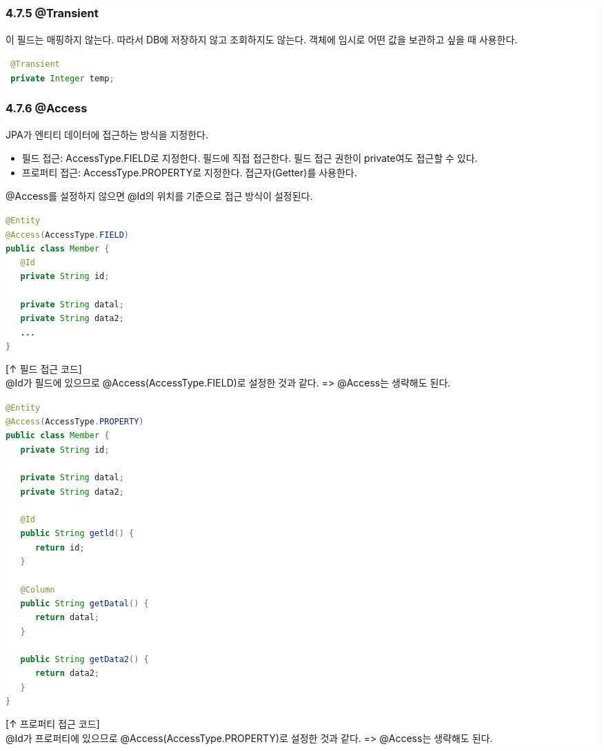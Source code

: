 ### 4.7.5 @Transient   
이 필드는 매핑하지 않는다. 따라서 DB에 저장하지 않고 조회하지도 않는다. 객체에 임시로 어떤 값을 보관하고 싶을 때 사용한다.   
   
```java
 @Transient
 private Integer temp;
```

### 4.7.6 @Access   
JPA가 엔티티 데이터에 접근하는 방식을 지정한다.   
   
- 필드 접근: AccessType.FIELD로 지정한다. 필드에 직접 접근한다. 필드 접근 권한이 private여도 접근할 수 있다.
- 프로퍼티 접근: AccessType.PROPERTY로 지정한다. 접근자(Getter)를 사용한다.
   
@Access를 설정하지 않으면 @Id의 위치를 기준으로 접근 방식이 설정된다.   
   
```java
@Entity
@Access(AccessType.FIELD)
public class Member {
   @Id
   private String id;

   private String datal; 
   private String data2;
   ...
}
```
[↑ 필드 접근 코드]   
@Id가 필드에 있으므로 @Access(AccessType.FIELD)로 설정한 것과 같다. => @Access는 생략해도 된다.  
   
```java
@Entity
@Access(AccessType.PROPERTY)
public class Member {
   private String id;

   private String datal; 
   private String data2;

   @Id
   public String getld() {
      return id;
   }

   @Column
   public String getDatal() { 
      return datal;
   }

   public String getData2() { 
      return data2;
   }
}
```
[↑ 프로퍼티 접근 코드]   
@Id가 프로퍼티에 있으므로 @Access(AccessType.PROPERTY)로 설정한 것과 같다. => @Access는 생략해도 된다.  
